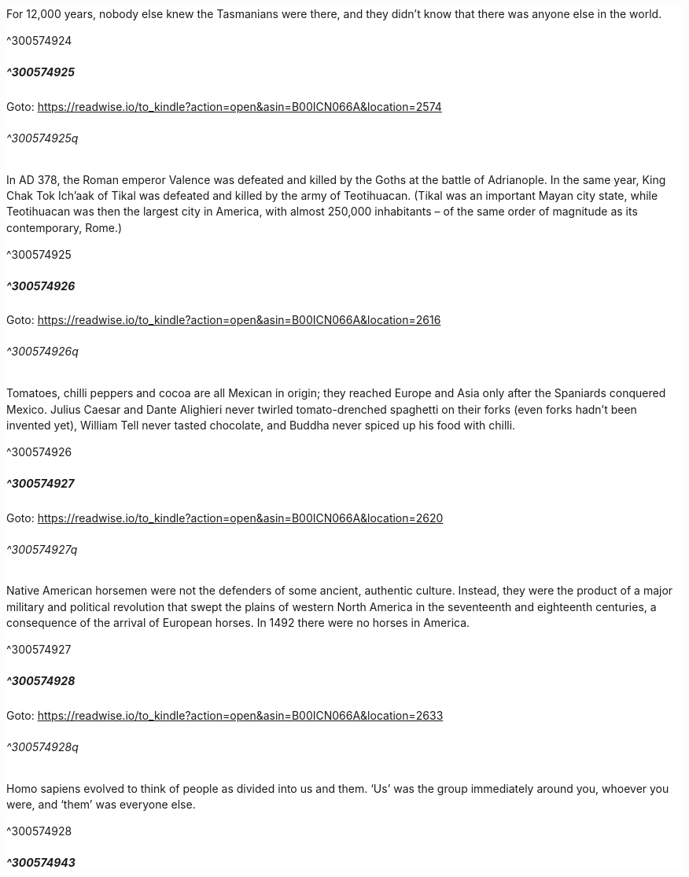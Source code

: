 For 12,000 years, nobody else knew the Tasmanians were there, and they didn’t know that there was anyone else in the world. 

^300574924

##### ^300574925


Goto: https://readwise.io/to_kindle?action=open&asin=B00ICN066A&location=2574  

###### ^300574925q

In AD 378, the Roman emperor Valence was defeated and killed by the Goths at the battle of Adrianople. In the same year, King Chak Tok Ich’aak of Tikal was defeated and killed by the army of Teotihuacan. (Tikal was an important Mayan city state, while Teotihuacan was then the largest city in America, with almost 250,000 inhabitants – of the same order of magnitude as its contemporary, Rome.) 

^300574925

##### ^300574926


Goto: https://readwise.io/to_kindle?action=open&asin=B00ICN066A&location=2616  

###### ^300574926q

Tomatoes, chilli peppers and cocoa are all Mexican in origin; they reached Europe and Asia only after the Spaniards conquered Mexico. Julius Caesar and Dante Alighieri never twirled tomato-drenched spaghetti on their forks (even forks hadn’t been invented yet), William Tell never tasted chocolate, and Buddha never spiced up his food with chilli. 

^300574926

##### ^300574927


Goto: https://readwise.io/to_kindle?action=open&asin=B00ICN066A&location=2620  

###### ^300574927q

Native American horsemen were not the defenders of some ancient, authentic culture. Instead, they were the product of a major military and political revolution that swept the plains of western North America in the seventeenth and eighteenth centuries, a consequence of the arrival of European horses. In 1492 there were no horses in America. 

^300574927

##### ^300574928


Goto: https://readwise.io/to_kindle?action=open&asin=B00ICN066A&location=2633  

###### ^300574928q

Homo sapiens evolved to think of people as divided into us and them. ‘Us’ was the group immediately around you, whoever you were, and ‘them’ was everyone else. 

^300574928

##### ^300574943
